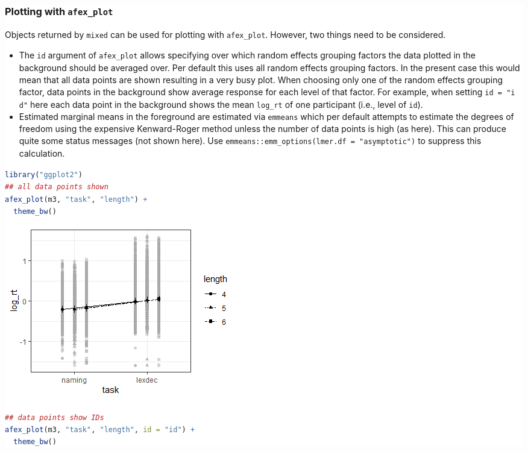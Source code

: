 ### Plotting with `afex_plot`

Objects returned by `mixed` can be used for plotting with `afex_plot`.
However, two things need to be considered.

  - The `id` argument of `afex_plot` allows specifying over which random
    effects grouping factors the data plotted in the background should
    be averaged over. Per default this uses all random effects grouping
    factors. In the present case this would mean that all data points
    are shown resulting in a very busy plot. When choosing only one of
    the random effects grouping factor, data points in the background
    show average response for each level of that factor. For example,
    when setting `id = "id"` here each data point in the background
    shows the mean `log_rt` of one participant (i.e., level of `id`).
  - Estimated marginal means in the foreground are estimated via
    `emmeans` which per default attempts to estimate the degrees of
    freedom using the expensive Kenward-Roger method unless the number
    of data points is high (as here). This can produce quite some status
    messages (not shown here). Use `emmeans::emm_options(lmer.df =
    "asymptotic")` to suppress this calculation.



``` r
library("ggplot2")
## all data points shown
afex_plot(m3, "task", "length") + 
  theme_bw()
```

![](man/figures/README-unnamed-chunk-17-1.png)

``` r
## data points show IDs
afex_plot(m3, "task", "length", id = "id") + 
  theme_bw()
```
